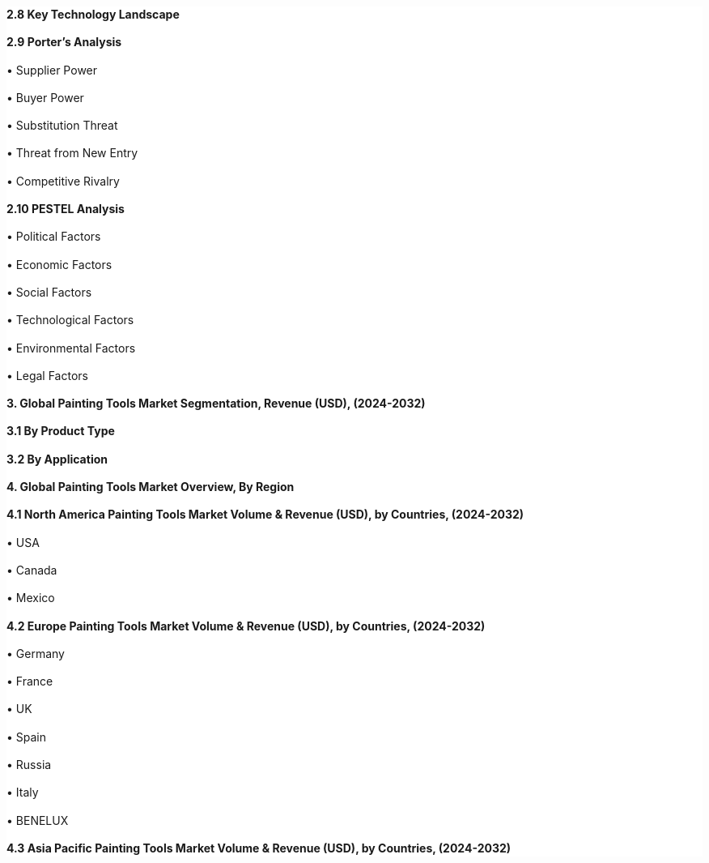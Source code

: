 <strong>2.8 Key Technology Landscape</strong>

<strong>2.9 Porter’s Analysis</strong>

• Supplier Power

• Buyer Power

• Substitution Threat

• Threat from New Entry

• Competitive Rivalry

<strong>2.10 PESTEL Analysis</strong>

• Political Factors

• Economic Factors

• Social Factors

• Technological Factors

• Environmental Factors

• Legal Factors

<strong>3. Global Painting Tools Market Segmentation, Revenue (USD), (2024-2032)</strong>

<strong>3.1 By Product Type</strong>

<strong>3.2 By Application</strong>

<strong>4. Global Painting Tools Market Overview, By Region</strong>

<strong>4.1 North America Painting Tools Market Volume &amp; Revenue (USD), by Countries, (2024-2032)</strong>

• USA

• Canada

• Mexico

<strong>4.2 Europe Painting Tools Market Volume &amp; Revenue (USD), by Countries, (2024-2032)</strong>

• Germany

• France

• UK

• Spain

• Russia

• Italy

• BENELUX

<strong>4.3 Asia Pacific Painting Tools Market Volume &amp; Revenue (USD), by Countries, (2024-2032)</strong>
